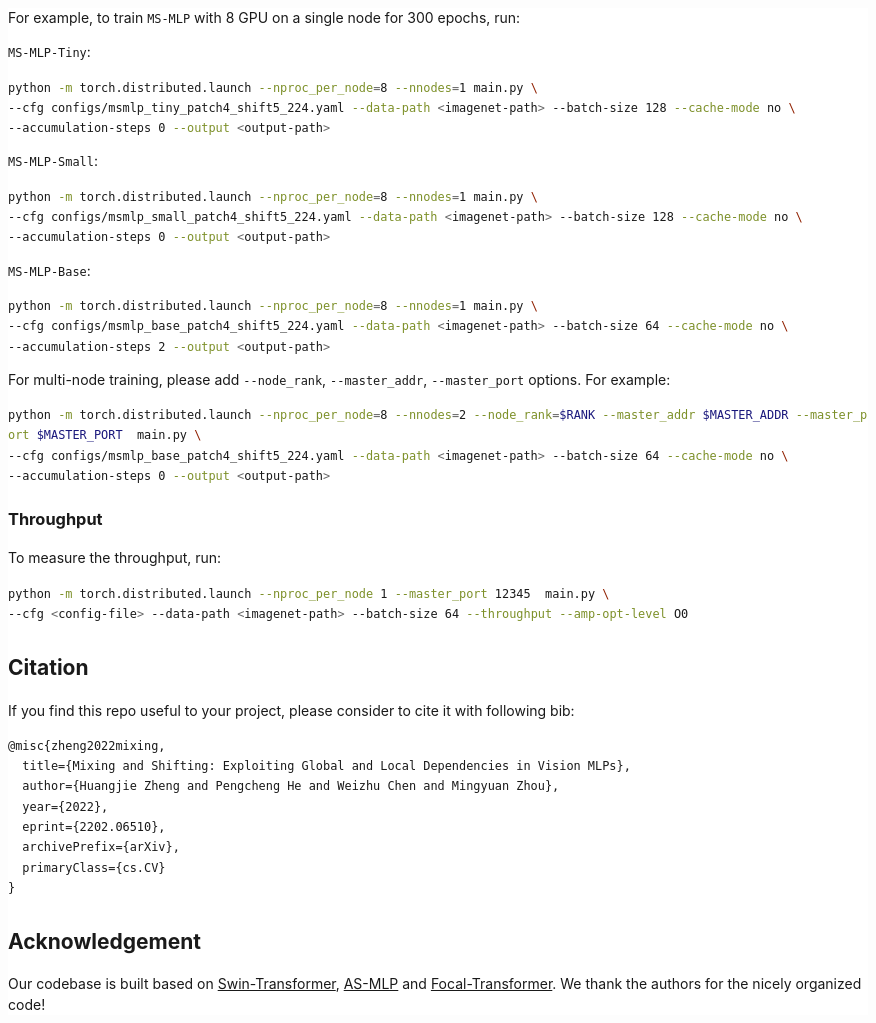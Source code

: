 For example, to train `MS-MLP` with 8 GPU on a single node for 300 epochs, run:

`MS-MLP-Tiny`:

```bash
python -m torch.distributed.launch --nproc_per_node=8 --nnodes=1 main.py \
--cfg configs/msmlp_tiny_patch4_shift5_224.yaml --data-path <imagenet-path> --batch-size 128 --cache-mode no \
--accumulation-steps 0 --output <output-path>
```

`MS-MLP-Small`:

```bash
python -m torch.distributed.launch --nproc_per_node=8 --nnodes=1 main.py \
--cfg configs/msmlp_small_patch4_shift5_224.yaml --data-path <imagenet-path> --batch-size 128 --cache-mode no \
--accumulation-steps 0 --output <output-path>
```

`MS-MLP-Base`:

```bash
python -m torch.distributed.launch --nproc_per_node=8 --nnodes=1 main.py \
--cfg configs/msmlp_base_patch4_shift5_224.yaml --data-path <imagenet-path> --batch-size 64 --cache-mode no \
--accumulation-steps 2 --output <output-path>
```

For multi-node training, please add `--node_rank`, `--master_addr`, `--master_port` options. For example:

```bash
python -m torch.distributed.launch --nproc_per_node=8 --nnodes=2 --node_rank=$RANK --master_addr $MASTER_ADDR --master_port $MASTER_PORT  main.py \
--cfg configs/msmlp_base_patch4_shift5_224.yaml --data-path <imagenet-path> --batch-size 64 --cache-mode no \
--accumulation-steps 0 --output <output-path>
```

### Throughput

To measure the throughput, run:

```bash
python -m torch.distributed.launch --nproc_per_node 1 --master_port 12345  main.py \
--cfg <config-file> --data-path <imagenet-path> --batch-size 64 --throughput --amp-opt-level O0
```

## Citation

If you find this repo useful to your project, please consider to cite it with following bib:

    @misc{zheng2022mixing,
      title={Mixing and Shifting: Exploiting Global and Local Dependencies in Vision MLPs}, 
      author={Huangjie Zheng and Pengcheng He and Weizhu Chen and Mingyuan Zhou},
      year={2022},
      eprint={2202.06510},
      archivePrefix={arXiv},
      primaryClass={cs.CV}
    }

## Acknowledgement

Our codebase is built based on [Swin-Transformer](https://github.com/microsoft/Swin-Transformer), [AS-MLP](https://github.com/svip-lab/AS-MLP) and [Focal-Transformer](https://github.com/microsoft/Focal-Transformer). We thank the authors for the nicely organized code!
